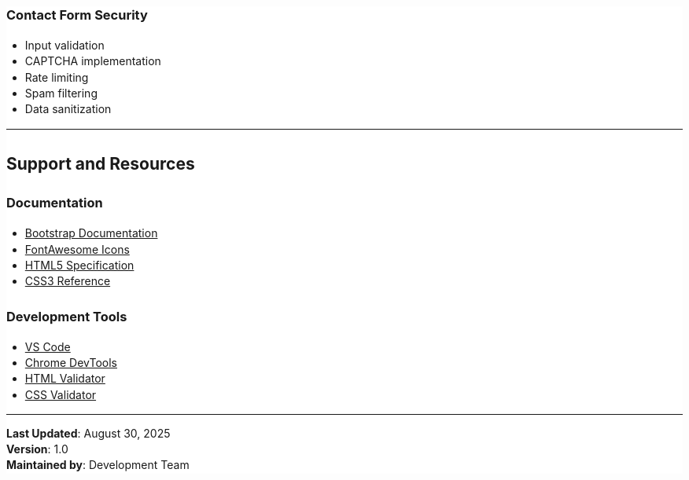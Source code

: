 ### Contact Form Security
- Input validation
- CAPTCHA implementation
- Rate limiting
- Spam filtering
- Data sanitization

---

## Support and Resources

### Documentation
- [Bootstrap Documentation](https://getbootstrap.com/docs/5.0/)
- [FontAwesome Icons](https://fontawesome.com/icons)
- [HTML5 Specification](https://html.spec.whatwg.org/)
- [CSS3 Reference](https://developer.mozilla.org/en-US/docs/Web/CSS)

### Development Tools
- [VS Code](https://code.visualstudio.com/)
- [Chrome DevTools](https://developers.google.com/web/tools/chrome-devtools)
- [HTML Validator](https://validator.w3.org/)
- [CSS Validator](https://jigsaw.w3.org/css-validator/)

---

**Last Updated**: August 30, 2025  
**Version**: 1.0  
**Maintained by**: Development Team
